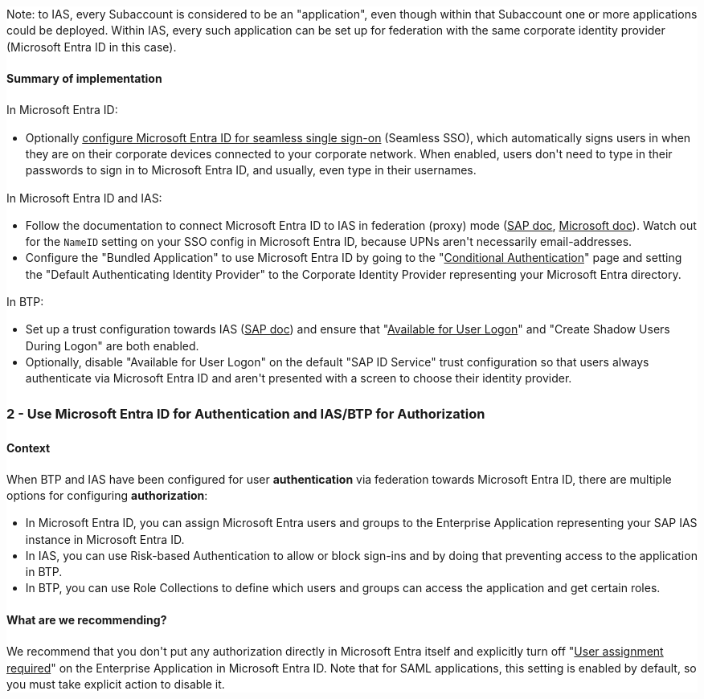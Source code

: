 Note: to IAS, every Subaccount is considered to be an "application", even though within that Subaccount one or more applications could be deployed. Within IAS, every such application can be set up for federation with the same corporate identity provider (Microsoft Entra ID in this case).

#### Summary of implementation

In Microsoft Entra ID:

- Optionally [configure Microsoft Entra ID for seamless single sign-on](~/identity/hybrid/connect/how-to-connect-sso.md) (Seamless SSO), which automatically signs users in when they are on their corporate devices connected to your corporate network. When enabled, users don't need to type in their passwords to sign in to Microsoft Entra ID, and usually, even type in their usernames.

In Microsoft Entra ID and IAS:

- Follow the documentation to connect Microsoft Entra ID to IAS in federation (proxy) mode ([SAP doc](https://developers.sap.com/tutorials/cp-ias-azure-ad.html), [Microsoft doc](~/identity/saas-apps/sap-hana-cloud-platform-identity-authentication-tutorial.md)). Watch out for the `NameID` setting on your SSO config in Microsoft Entra ID, because UPNs aren't necessarily email-addresses.
- Configure the "Bundled Application" to use Microsoft Entra ID by going to the "[Conditional Authentication](https://help.sap.com/viewer/6d6d63354d1242d185ab4830fc04feb1/Cloud/en-US/0143dce88a604533ab5ab17e639fec09.html)" page and setting the "Default Authenticating Identity Provider" to the Corporate Identity Provider representing your Microsoft Entra directory.

In BTP:

- Set up a trust configuration towards IAS ([SAP doc](https://help.sap.com/viewer/65de2977205c403bbc107264b8eccf4b/Cloud/en-US/7c6aa87459764b179aeccadccd4f91f3.html#loio7c6aa87459764b179aeccadccd4f91f3)) and ensure that "[Available for User Logon](https://help.sap.com/viewer/65de2977205c403bbc107264b8eccf4b/LATEST/en-US/affb201b1a36497996c2144c28683aed.html)" and "Create Shadow Users During Logon" are both enabled.
- Optionally, disable "Available for User Logon" on the default "SAP ID Service" trust configuration so that users always authenticate via Microsoft Entra ID and aren't presented with a screen to choose their identity provider.

<a name='2---use-azure-ad-for-authentication-and-iasbtp-for-authorization'></a>

### 2 - Use Microsoft Entra ID for Authentication and IAS/BTP for Authorization

#### Context

When BTP and IAS have been configured for user **authentication** via federation towards Microsoft Entra ID, there are multiple options for configuring **authorization**:

- In Microsoft Entra ID, you can assign Microsoft Entra users and groups to the Enterprise Application representing your SAP IAS instance in Microsoft Entra ID.
- In IAS, you can use Risk-based Authentication to allow or block sign-ins and by doing that preventing access to the application in BTP.
- In BTP, you can use Role Collections to define which users and groups can access the application and get certain roles.

#### What are we recommending?

We recommend that you don't put any authorization directly in Microsoft Entra itself and explicitly turn off "[User assignment required](~/identity/enterprise-apps/assign-user-or-group-access-portal.md)" on the Enterprise Application in Microsoft Entra ID. Note that for SAML applications, this setting is enabled by default, so you must take explicit action to disable it.
